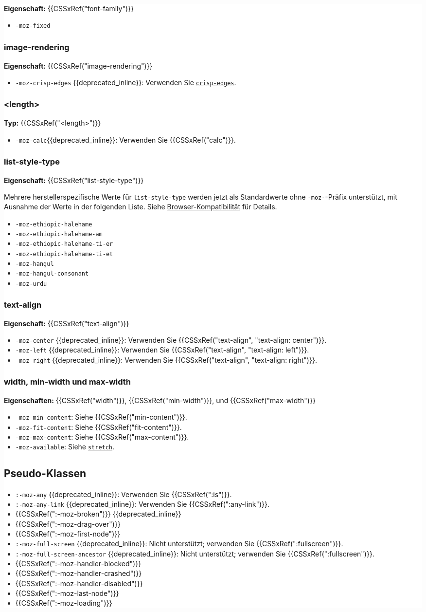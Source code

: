 **Eigenschaft:** {{CSSxRef("font-family")}}

- `-moz-fixed`

### image-rendering

**Eigenschaft:** {{CSSxRef("image-rendering")}}

- `-moz-crisp-edges` {{deprecated_inline}}: Verwenden Sie [`crisp-edges`](/de/docs/Web/CSS/image-rendering#crisp-edges).

### &lt;length&gt;

**Typ:** {{CSSxRef("&lt;length&gt;")}}

- `-moz-calc`{{deprecated_inline}}: Verwenden Sie {{CSSxRef("calc")}}.

### list-style-type

**Eigenschaft:** {{CSSxRef("list-style-type")}}

Mehrere herstellerspezifische Werte für `list-style-type` werden jetzt als Standardwerte ohne `-moz-`-Präfix unterstützt, mit Ausnahme der Werte in der folgenden Liste.
Siehe [Browser-Kompatibilität](/de/docs/Web/CSS/list-style-type#browser_compatibility) für Details.

- `-moz-ethiopic-halehame`
- `-moz-ethiopic-halehame-am`
- `-moz-ethiopic-halehame-ti-er`
- `-moz-ethiopic-halehame-ti-et`
- `-moz-hangul`
- `-moz-hangul-consonant`
- `-moz-urdu`

### text-align

**Eigenschaft:** {{CSSxRef("text-align")}}

- `-moz-center` {{deprecated_inline}}: Verwenden Sie {{CSSxRef("text-align", "text-align: center")}}.
- `-moz-left` {{deprecated_inline}}: Verwenden Sie {{CSSxRef("text-align", "text-align: left")}}.
- `-moz-right` {{deprecated_inline}}: Verwenden Sie {{CSSxRef("text-align", "text-align: right")}}.

### width, min-width und max-width

**Eigenschaften:** {{CSSxRef("width")}}, {{CSSxRef("min-width")}}, und {{CSSxRef("max-width")}}

- `-moz-min-content`: Siehe {{CSSxRef("min-content")}}.
- `-moz-fit-content`: Siehe {{CSSxRef("fit-content")}}.
- `-moz-max-content`: Siehe {{CSSxRef("max-content")}}.
- `-moz-available`: Siehe [`stretch`](/de/docs/Web/CSS/width#stretch).

## Pseudo-Klassen

- `:-moz-any` {{deprecated_inline}}: Verwenden Sie {{CSSxRef(":is")}}.
- `:-moz-any-link` {{deprecated_inline}}: Verwenden Sie {{CSSxRef(":any-link")}}.
- {{CSSxRef(":-moz-broken")}} {{deprecated_inline}}
- {{CSSxRef(":-moz-drag-over")}}
- {{CSSxRef(":-moz-first-node")}}
- `:-moz-full-screen` {{deprecated_inline}}: Nicht unterstützt; verwenden Sie {{CSSxRef(":fullscreen")}}.
- `:-moz-full-screen-ancestor` {{deprecated_inline}}: Nicht unterstützt; verwenden Sie {{CSSxRef(":fullscreen")}}.
- {{CSSxRef(":-moz-handler-blocked")}}
- {{CSSxRef(":-moz-handler-crashed")}}
- {{CSSxRef(":-moz-handler-disabled")}}
- {{CSSxRef(":-moz-last-node")}}
- {{CSSxRef(":-moz-loading")}}